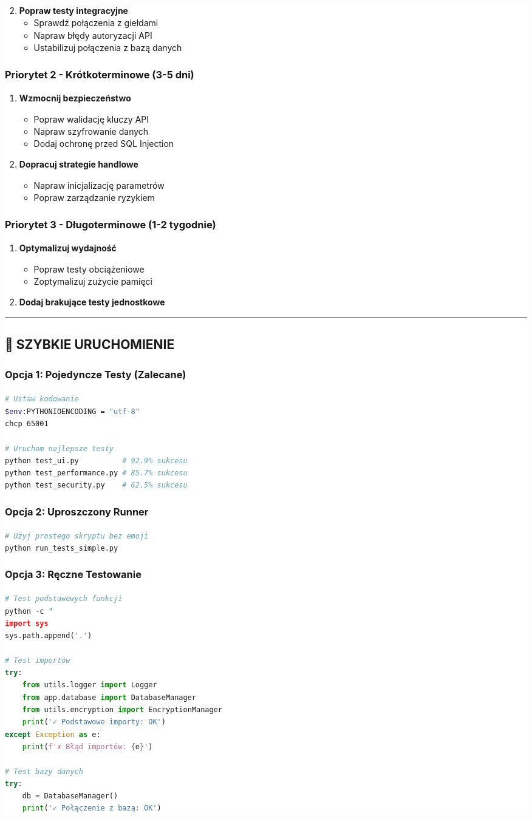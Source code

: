 2. **Popraw testy integracyjne**
   - Sprawdź połączenia z giełdami
   - Napraw błędy autoryzacji API
   - Ustabilizuj połączenia z bazą danych

### **Priorytet 2 - Krótkoterminowe (3-5 dni)**
1. **Wzmocnij bezpieczeństwo**
   - Popraw walidację kluczy API
   - Napraw szyfrowanie danych
   - Dodaj ochronę przed SQL Injection

2. **Dopracuj strategie handlowe**
   - Napraw inicjalizację parametrów
   - Popraw zarządzanie ryzykiem

### **Priorytet 3 - Długoterminowe (1-2 tygodnie)**
1. **Optymalizuj wydajność**
   - Popraw testy obciążeniowe
   - Zoptymalizuj zużycie pamięci

2. **Dodaj brakujące testy jednostkowe**

---

## 🚀 SZYBKIE URUCHOMIENIE

### **Opcja 1: Pojedyncze Testy (Zalecane)**
```bash
# Ustaw kodowanie
$env:PYTHONIOENCODING = "utf-8"
chcp 65001

# Uruchom najlepsze testy
python test_ui.py          # 92.9% sukcesu
python test_performance.py # 85.7% sukcesu
python test_security.py    # 62.5% sukcesu
```

### **Opcja 2: Uproszczony Runner**
```bash
# Użyj prostego skryptu bez emoji
python run_tests_simple.py
```

### **Opcja 3: Ręczne Testowanie**
```python
# Test podstawowych funkcji
python -c "
import sys
sys.path.append('.')

# Test importów
try:
    from utils.logger import Logger
    from app.database import DatabaseManager
    from utils.encryption import EncryptionManager
    print('✓ Podstawowe importy: OK')
except Exception as e:
    print(f'✗ Błąd importów: {e}')

# Test bazy danych
try:
    db = DatabaseManager()
    print('✓ Połączenie z bazą: OK')
```
